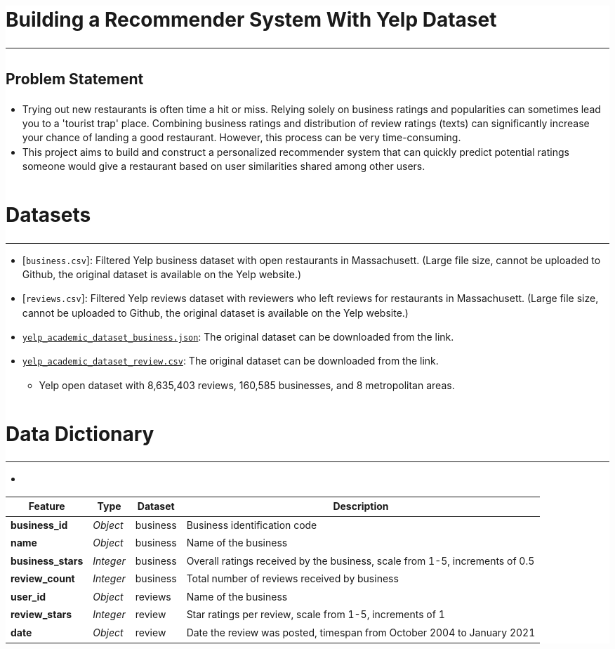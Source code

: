 # Building a Recommender System With Yelp Dataset
---

## Problem Statement

- Trying out new restaurants is often time a hit or miss. Relying solely on business ratings and popularities can sometimes lead you to a 'tourist trap' place. Combining business ratings and distribution of review ratings (texts) can significantly increase your chance of landing a good restaurant. However, this process can be very time-consuming. 
- This project aims to build and construct a personalized recommender system that can quickly predict potential ratings someone would give a restaurant based on user similarities shared among other users.

# Datasets
---

* [`business.csv`]: Filtered Yelp business dataset with open restaurants in Massachusett. (Large file size, cannot be uploaded to Github, the original dataset is available on the Yelp website.)

* [`reviews.csv`]: Filtered Yelp reviews dataset with reviewers who left reviews for restaurants in Massachusett. (Large file size, cannot be uploaded to Github, the original dataset is available on the Yelp website.)

* [`yelp_academic_dataset_business.json`](https://www.yelp.com/dataset): The original dataset can be downloaded from the link.

* [`yelp_academic_dataset_review.csv`](https://www.yelp.com/dataset): The original dataset can be downloaded from the link.

    - Yelp open dataset with 8,635,403 reviews, 160,585 businesses, and 8 metropolitan areas. 

# Data Dictionary
---

- 
|Feature|Type|Dataset|Description|
|---|---|---|---|
|**business_id**|*Object*|business| Business identification code|
|**name**|*Object*|business|Name of the business| 
|**business_stars**|*Integer*|business|Overall ratings received by the business, scale from 1-5, increments of 0.5|
|**review_count**|*Integer*|business|Total number of reviews received by business|
|**user_id**|*Object*|reviews|Name of the business| 
|**review_stars**|*Integer*|review|Star ratings per review, scale from 1-5, increments of 1|
|**date**|*Object*|review|Date the review was posted, timespan from October 2004 to January 2021|
